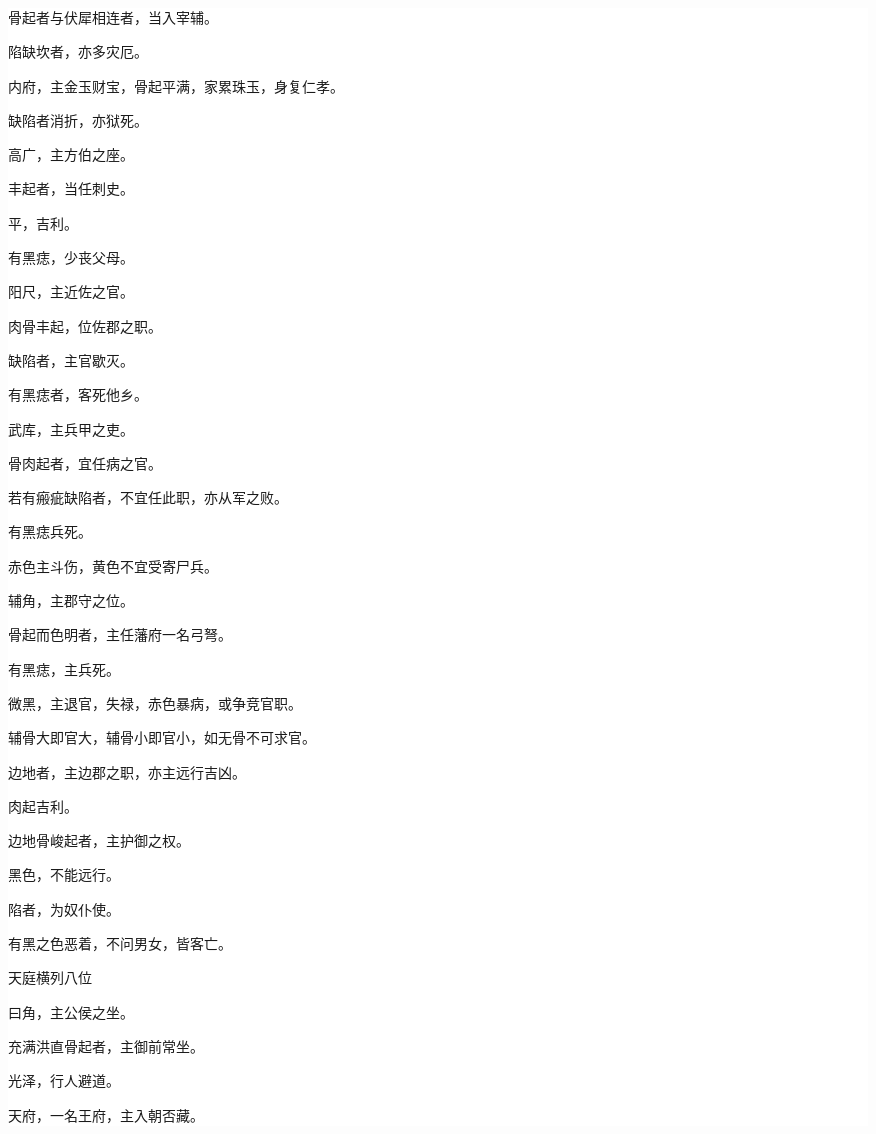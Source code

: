 骨起者与伏犀相连者，当入宰辅。

陷缺坎者，亦多灾厄。

内府，主金玉财宝，骨起平满，家累珠玉，身复仁孝。

缺陷者消折，亦狱死。

高广，主方伯之座。

丰起者，当任刺史。

平，吉利。

有黑痣，少丧父母。

阳尺，主近佐之官。

肉骨丰起，位佐郡之职。

缺陷者，主官歇灭。

有黑痣者，客死他乡。

武库，主兵甲之吏。

骨肉起者，宜任病之官。

若有瘢疵缺陷者，不宜任此职，亦从军之败。

有黑痣兵死。

赤色主斗伤，黄色不宜受寄尸兵。

辅角，主郡守之位。

骨起而色明者，主任藩府一名弓弩。

有黑痣，主兵死。

微黑，主退官，失禄，赤色暴病，或争竞官职。

辅骨大即官大，辅骨小即官小，如无骨不可求官。

边地者，主边郡之职，亦主远行吉凶。

肉起吉利。

边地骨峻起者，主护御之权。

黑色，不能远行。

陷者，为奴仆使。

有黑之色恶着，不问男女，皆客亡。

天庭横列八位

曰角，主公侯之坐。

充满洪直骨起者，主御前常坐。

光泽，行人避道。

天府，一名王府，主入朝否藏。
